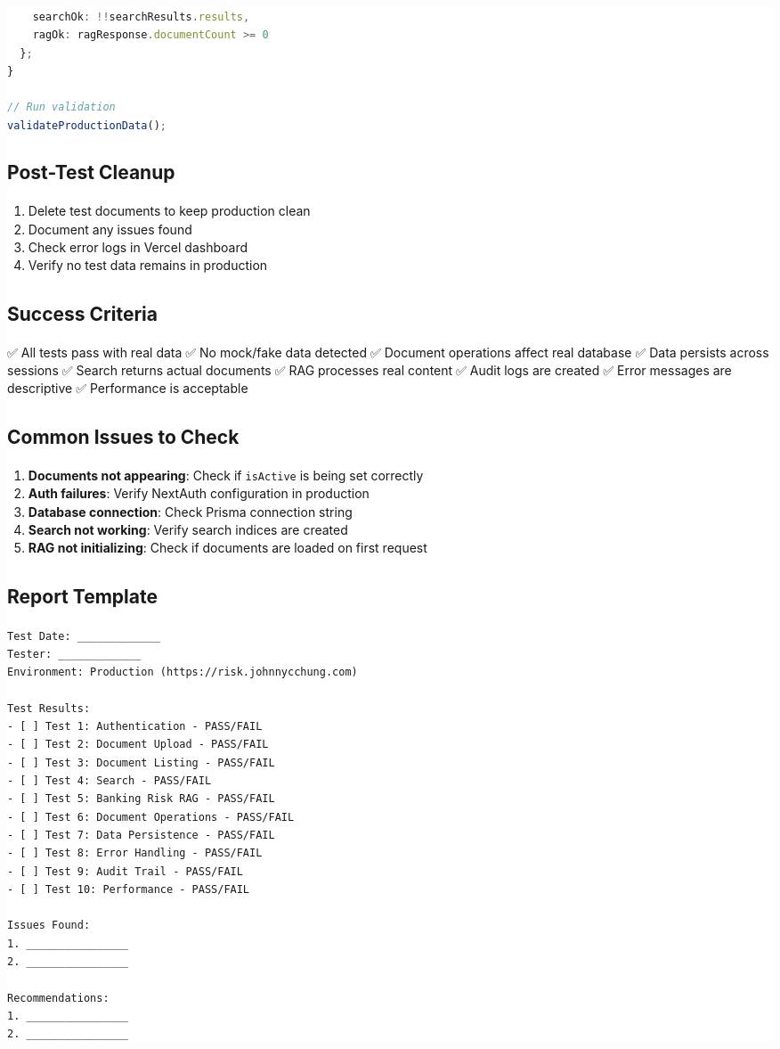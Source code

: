 ```javascript
    searchOk: !!searchResults.results,
    ragOk: ragResponse.documentCount >= 0
  };
}

// Run validation
validateProductionData();
```

## Post-Test Cleanup

1. Delete test documents to keep production clean
2. Document any issues found
3. Check error logs in Vercel dashboard
4. Verify no test data remains in production

## Success Criteria

✅ All tests pass with real data
✅ No mock/fake data detected
✅ Document operations affect real database
✅ Data persists across sessions
✅ Search returns actual documents
✅ RAG processes real content
✅ Audit logs are created
✅ Error messages are descriptive
✅ Performance is acceptable

## Common Issues to Check

1. **Documents not appearing**: Check if `isActive` is being set correctly
2. **Auth failures**: Verify NextAuth configuration in production
3. **Database connection**: Check Prisma connection string
4. **Search not working**: Verify search indices are created
5. **RAG not initializing**: Check if documents are loaded on first request

## Report Template

```
Test Date: _____________
Tester: _____________
Environment: Production (https://risk.johnnycchung.com)

Test Results:
- [ ] Test 1: Authentication - PASS/FAIL
- [ ] Test 2: Document Upload - PASS/FAIL
- [ ] Test 3: Document Listing - PASS/FAIL
- [ ] Test 4: Search - PASS/FAIL
- [ ] Test 5: Banking Risk RAG - PASS/FAIL
- [ ] Test 6: Document Operations - PASS/FAIL
- [ ] Test 7: Data Persistence - PASS/FAIL
- [ ] Test 8: Error Handling - PASS/FAIL
- [ ] Test 9: Audit Trail - PASS/FAIL
- [ ] Test 10: Performance - PASS/FAIL

Issues Found:
1. ________________
2. ________________

Recommendations:
1. ________________
2. ________________
```